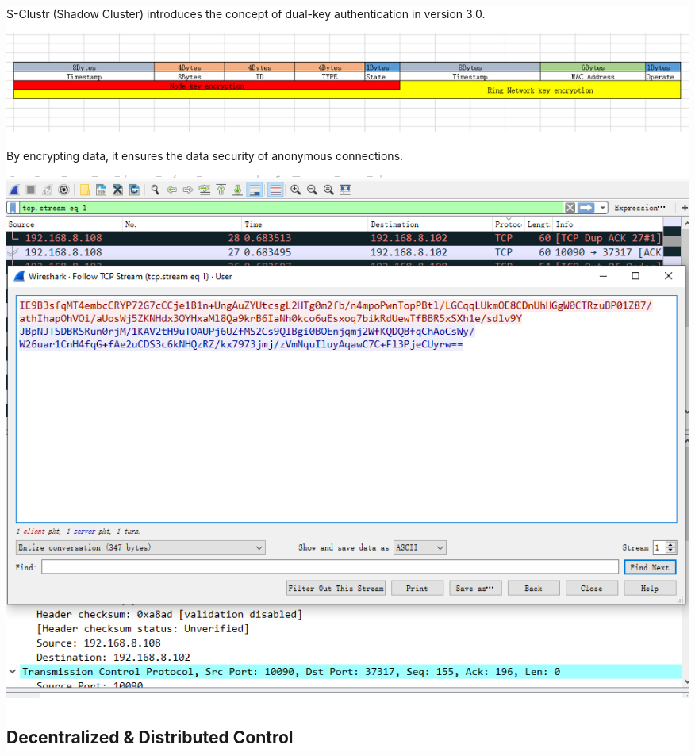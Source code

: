 S-Clustr (Shadow Cluster) introduces the concept of dual-key authentication in version 3.0.

![alt text](./pic/image-2.png)

By encrypting data, it ensures the data security of anonymous connections.

![alt text](./pic/image-3.png)

## Decentralized & Distributed Control
